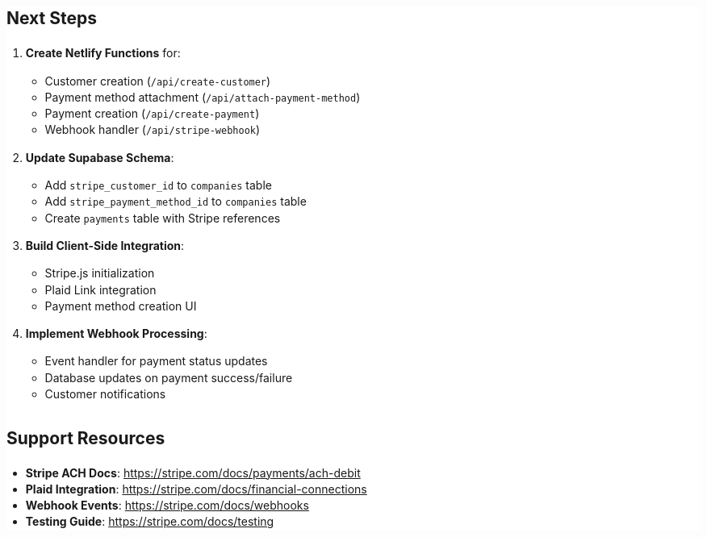 ## Next Steps

1. **Create Netlify Functions** for:
   - Customer creation (`/api/create-customer`)
   - Payment method attachment (`/api/attach-payment-method`)
   - Payment creation (`/api/create-payment`)
   - Webhook handler (`/api/stripe-webhook`)

2. **Update Supabase Schema**:
   - Add `stripe_customer_id` to `companies` table
   - Add `stripe_payment_method_id` to `companies` table
   - Create `payments` table with Stripe references

3. **Build Client-Side Integration**:
   - Stripe.js initialization
   - Plaid Link integration
   - Payment method creation UI

4. **Implement Webhook Processing**:
   - Event handler for payment status updates
   - Database updates on payment success/failure
   - Customer notifications

## Support Resources

- **Stripe ACH Docs**: https://stripe.com/docs/payments/ach-debit
- **Plaid Integration**: https://stripe.com/docs/financial-connections
- **Webhook Events**: https://stripe.com/docs/webhooks
- **Testing Guide**: https://stripe.com/docs/testing
